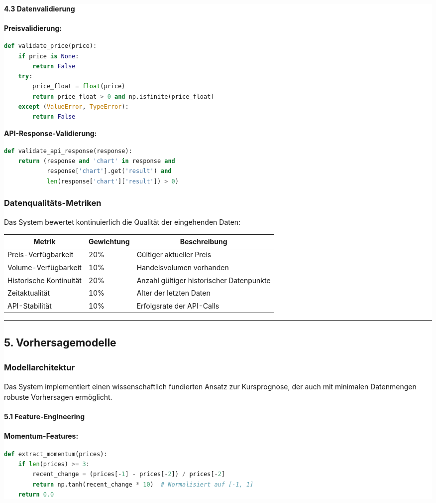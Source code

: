#### 4.3 Datenvalidierung

**Preisvalidierung:**
```python
def validate_price(price):
    if price is None:
        return False
    try:
        price_float = float(price)
        return price_float > 0 and np.isfinite(price_float)
    except (ValueError, TypeError):
        return False
```

**API-Response-Validierung:**
```python
def validate_api_response(response):
    return (response and 'chart' in response and 
            response['chart'].get('result') and 
            len(response['chart']['result']) > 0)
```

### Datenqualitäts-Metriken

Das System bewertet kontinuierlich die Qualität der eingehenden Daten:

| Metrik | Gewichtung | Beschreibung |
|--------|------------|--------------|
| Preis-Verfügbarkeit | 20% | Gültiger aktueller Preis |
| Volume-Verfügbarkeit | 10% | Handelsvolumen vorhanden |
| Historische Kontinuität | 20% | Anzahl gültiger historischer Datenpunkte |
| Zeitaktualität | 10% | Alter der letzten Daten |
| API-Stabilität | 10% | Erfolgsrate der API-Calls |

---

## 5. Vorhersagemodelle

### Modellarchitektur

Das System implementiert einen wissenschaftlich fundierten Ansatz zur Kursprognose, der auch mit minimalen Datenmengen robuste Vorhersagen ermöglicht.

#### 5.1 Feature-Engineering

**Momentum-Features:**
```python
def extract_momentum(prices):
    if len(prices) >= 3:
        recent_change = (prices[-1] - prices[-2]) / prices[-2]
        return np.tanh(recent_change * 10)  # Normalisiert auf [-1, 1]
    return 0.0
```
